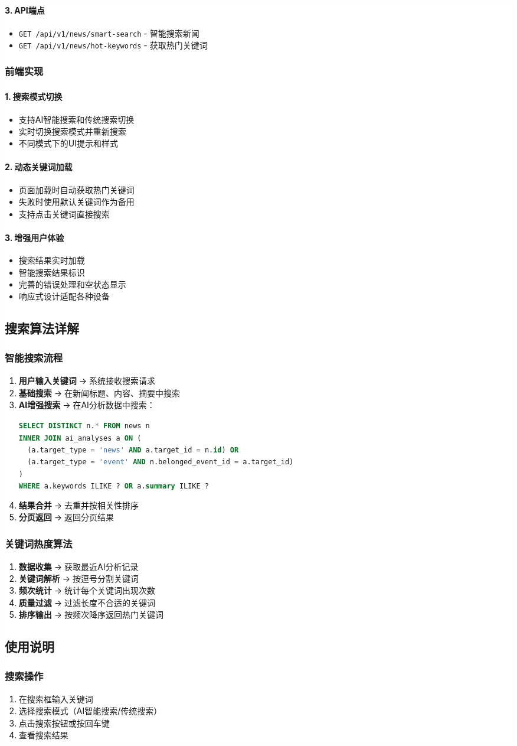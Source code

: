 #### 3. API端点
- `GET /api/v1/news/smart-search` - 智能搜索新闻
- `GET /api/v1/news/hot-keywords` - 获取热门关键词

### 前端实现

#### 1. 搜索模式切换
- 支持AI智能搜索和传统搜索切换
- 实时切换搜索模式并重新搜索
- 不同模式下的UI提示和样式

#### 2. 动态关键词加载
- 页面加载时自动获取热门关键词
- 失败时使用默认关键词作为备用
- 支持点击关键词直接搜索

#### 3. 增强用户体验
- 搜索结果实时加载
- 智能搜索结果标识
- 完善的错误处理和空状态显示
- 响应式设计适配各种设备

## 搜索算法详解

### 智能搜索流程

1. **用户输入关键词** → 系统接收搜索请求
2. **基础搜索** → 在新闻标题、内容、摘要中搜索
3. **AI增强搜索** → 在AI分析数据中搜索：
   ```sql
   SELECT DISTINCT n.* FROM news n
   INNER JOIN ai_analyses a ON (
     (a.target_type = 'news' AND a.target_id = n.id) OR
     (a.target_type = 'event' AND n.belonged_event_id = a.target_id)
   )
   WHERE a.keywords ILIKE ? OR a.summary ILIKE ?
   ```
4. **结果合并** → 去重并按相关性排序
5. **分页返回** → 返回分页结果

### 关键词热度算法

1. **数据收集** → 获取最近AI分析记录
2. **关键词解析** → 按逗号分割关键词
3. **频次统计** → 统计每个关键词出现次数
4. **质量过滤** → 过滤长度不合适的关键词
5. **排序输出** → 按频次降序返回热门关键词

## 使用说明

### 搜索操作
1. 在搜索框输入关键词
2. 选择搜索模式（AI智能搜索/传统搜索）
3. 点击搜索按钮或按回车键
4. 查看搜索结果
